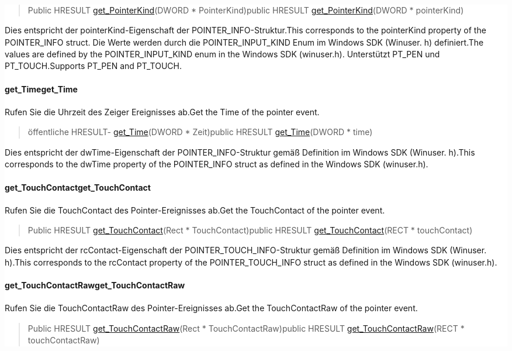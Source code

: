 > <span data-ttu-id="8eb6d-310">Public HRESULT [get_PointerKind](#get_pointerkind)(DWORD \* PointerKind)</span><span class="sxs-lookup"><span data-stu-id="8eb6d-310">public HRESULT [get_PointerKind](#get_pointerkind)(DWORD \* pointerKind)</span></span>

<span data-ttu-id="8eb6d-311">Dies entspricht der pointerKind-Eigenschaft der POINTER_INFO-Struktur.</span><span class="sxs-lookup"><span data-stu-id="8eb6d-311">This corresponds to the pointerKind property of the POINTER_INFO struct.</span></span> <span data-ttu-id="8eb6d-312">Die Werte werden durch die POINTER_INPUT_KIND Enum im Windows SDK (Winuser. h) definiert.</span><span class="sxs-lookup"><span data-stu-id="8eb6d-312">The values are defined by the POINTER_INPUT_KIND enum in the Windows SDK (winuser.h).</span></span> <span data-ttu-id="8eb6d-313">Unterstützt PT_PEN und PT_TOUCH.</span><span class="sxs-lookup"><span data-stu-id="8eb6d-313">Supports PT_PEN and PT_TOUCH.</span></span>

#### <span data-ttu-id="8eb6d-314">get_Time</span><span class="sxs-lookup"><span data-stu-id="8eb6d-314">get_Time</span></span> 

<span data-ttu-id="8eb6d-315">Rufen Sie die Uhrzeit des Zeiger Ereignisses ab.</span><span class="sxs-lookup"><span data-stu-id="8eb6d-315">Get the Time of the pointer event.</span></span>

> <span data-ttu-id="8eb6d-316">öffentliche HRESULT- [get_Time](#get_time)(DWORD \* Zeit)</span><span class="sxs-lookup"><span data-stu-id="8eb6d-316">public HRESULT [get_Time](#get_time)(DWORD \* time)</span></span>

<span data-ttu-id="8eb6d-317">Dies entspricht der dwTime-Eigenschaft der POINTER_INFO-Struktur gemäß Definition im Windows SDK (Winuser. h).</span><span class="sxs-lookup"><span data-stu-id="8eb6d-317">This corresponds to the dwTime property of the POINTER_INFO struct as defined in the Windows SDK (winuser.h).</span></span>

#### <span data-ttu-id="8eb6d-318">get_TouchContact</span><span class="sxs-lookup"><span data-stu-id="8eb6d-318">get_TouchContact</span></span> 

<span data-ttu-id="8eb6d-319">Rufen Sie die TouchContact des Pointer-Ereignisses ab.</span><span class="sxs-lookup"><span data-stu-id="8eb6d-319">Get the TouchContact of the pointer event.</span></span>

> <span data-ttu-id="8eb6d-320">Public HRESULT [get_TouchContact](#get_touchcontact)(Rect \* TouchContact)</span><span class="sxs-lookup"><span data-stu-id="8eb6d-320">public HRESULT [get_TouchContact](#get_touchcontact)(RECT \* touchContact)</span></span>

<span data-ttu-id="8eb6d-321">Dies entspricht der rcContact-Eigenschaft der POINTER_TOUCH_INFO-Struktur gemäß Definition im Windows SDK (Winuser. h).</span><span class="sxs-lookup"><span data-stu-id="8eb6d-321">This corresponds to the rcContact property of the POINTER_TOUCH_INFO struct as defined in the Windows SDK (winuser.h).</span></span>

#### <span data-ttu-id="8eb6d-322">get_TouchContactRaw</span><span class="sxs-lookup"><span data-stu-id="8eb6d-322">get_TouchContactRaw</span></span> 

<span data-ttu-id="8eb6d-323">Rufen Sie die TouchContactRaw des Pointer-Ereignisses ab.</span><span class="sxs-lookup"><span data-stu-id="8eb6d-323">Get the TouchContactRaw of the pointer event.</span></span>

> <span data-ttu-id="8eb6d-324">Public HRESULT [get_TouchContactRaw](#get_touchcontactraw)(Rect \* TouchContactRaw)</span><span class="sxs-lookup"><span data-stu-id="8eb6d-324">public HRESULT [get_TouchContactRaw](#get_touchcontactraw)(RECT \* touchContactRaw)</span></span>
